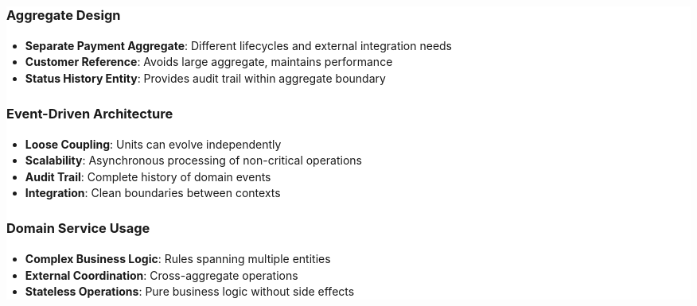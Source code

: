 ### Aggregate Design
- **Separate Payment Aggregate**: Different lifecycles and external integration needs
- **Customer Reference**: Avoids large aggregate, maintains performance
- **Status History Entity**: Provides audit trail within aggregate boundary

### Event-Driven Architecture
- **Loose Coupling**: Units can evolve independently
- **Scalability**: Asynchronous processing of non-critical operations
- **Audit Trail**: Complete history of domain events
- **Integration**: Clean boundaries between contexts

### Domain Service Usage
- **Complex Business Logic**: Rules spanning multiple entities
- **External Coordination**: Cross-aggregate operations
- **Stateless Operations**: Pure business logic without side effects